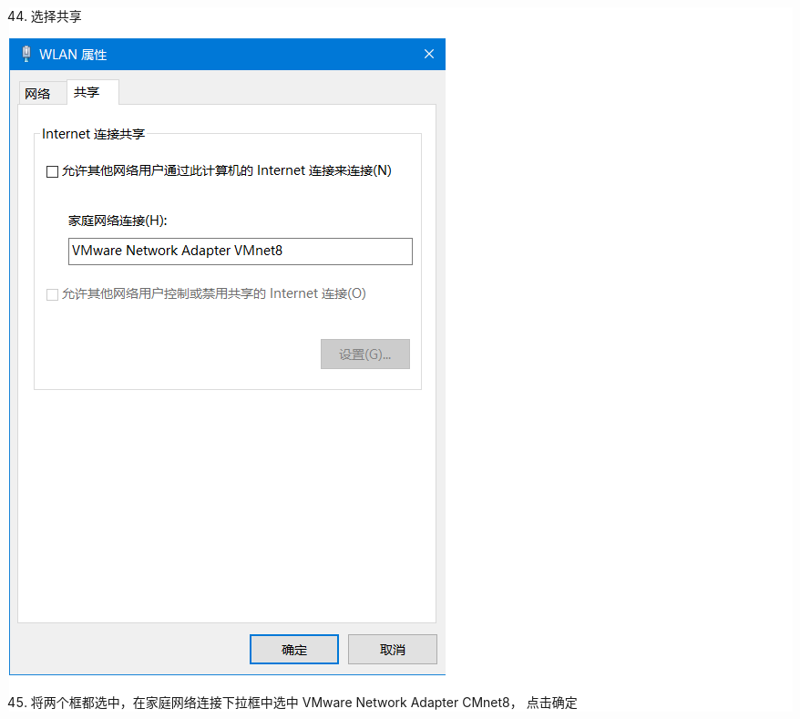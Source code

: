 
44. 选择共享

![](img/_1534565981_21699.png)

45. 将两个框都选中，在家庭网络连接下拉框中选中 VMware Network Adapter CMnet8， 点击确定

